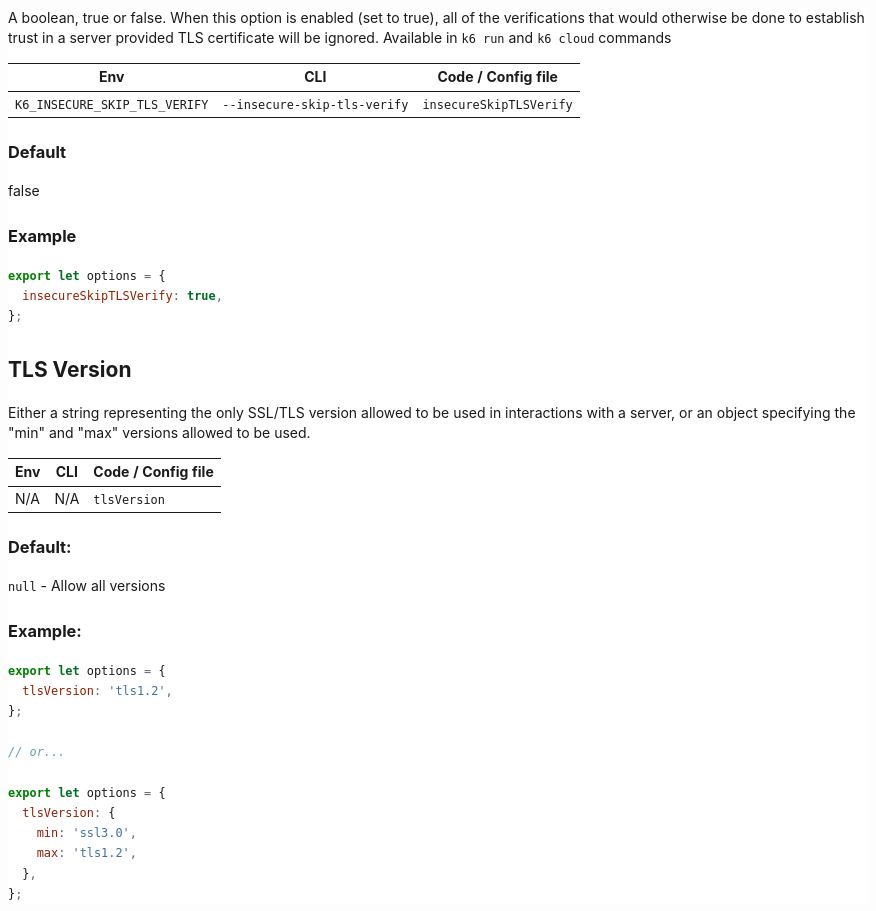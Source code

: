 A boolean, true or false. When this option is enabled (set to true), all of the verifications that
would otherwise be done to establish trust in a server provided TLS certificate will be ignored.
Available in `k6 run` and `k6 cloud` commands

| Env                           | CLI                          | Code / Config file      |
| ----------------------------- | ---------------------------- | ----------------------- |
| `K6_INSECURE_SKIP_TLS_VERIFY` | `--insecure-skip-tls-verify` | `insecureSkipTLSVerify` |

### Default

false

### Example

<div class="code-group" data-props='{"labels": [], "lineNumbers": [true]}'>

```js
export let options = {
  insecureSkipTLSVerify: true,
};
```

</div>

## TLS Version

Either a string representing the only SSL/TLS version allowed to be used in interactions with a
server, or an object specifying the "min" and "max" versions allowed to be used.

| Env | CLI | Code / Config file |
| --- | --- | ------------------ |
| N/A | N/A | `tlsVersion`       |

### Default:

`null` - Allow all versions

### Example:

<div class="code-group" data-props='{"labels": [], "lineNumbers": [true]}'>

```js
export let options = {
  tlsVersion: 'tls1.2',
};

// or...

export let options = {
  tlsVersion: {
    min: 'ssl3.0',
    max: 'tls1.2',
  },
};
```
